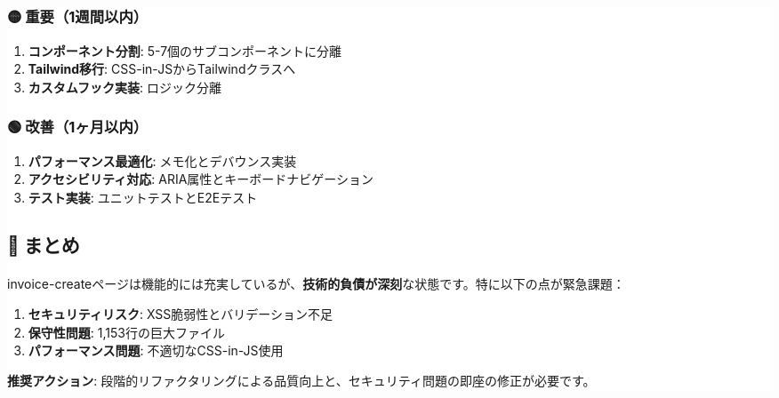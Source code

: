 ### 🟡 重要（1週間以内）
1. **コンポーネント分割**: 5-7個のサブコンポーネントに分離
2. **Tailwind移行**: CSS-in-JSからTailwindクラスへ
3. **カスタムフック実装**: ロジック分離

### 🟢 改善（1ヶ月以内）
1. **パフォーマンス最適化**: メモ化とデバウンス実装
2. **アクセシビリティ対応**: ARIA属性とキーボードナビゲーション
3. **テスト実装**: ユニットテストとE2Eテスト

## 📝 まとめ

invoice-createページは機能的には充実しているが、**技術的負債が深刻**な状態です。特に以下の点が緊急課題：

1. **セキュリティリスク**: XSS脆弱性とバリデーション不足
2. **保守性問題**: 1,153行の巨大ファイル
3. **パフォーマンス問題**: 不適切なCSS-in-JS使用

**推奨アクション**: 段階的リファクタリングによる品質向上と、セキュリティ問題の即座の修正が必要です。
